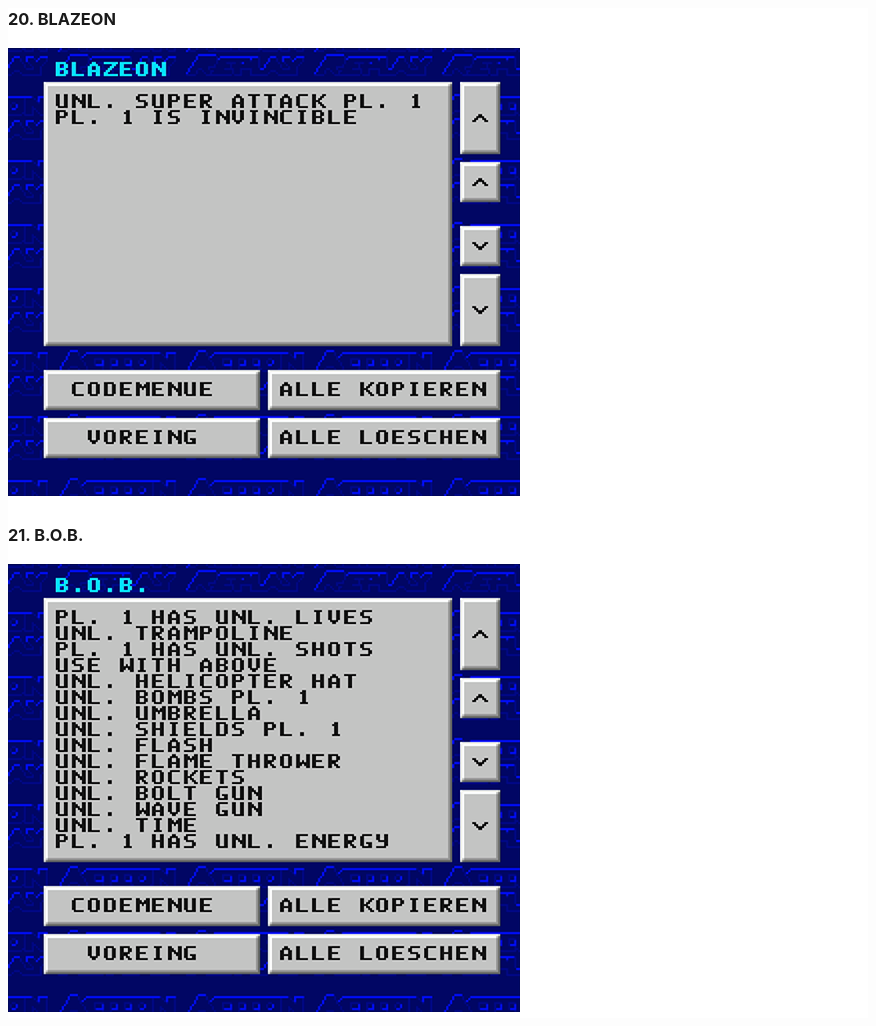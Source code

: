 ### 20. BLAZEON
![Blazeon](./ui/cheats/20-cheats-blazeon-2.png)

### 21. B.O.B.
![B.O.B.](./ui/cheats/21-cheats-b.o.b.-15.png)
